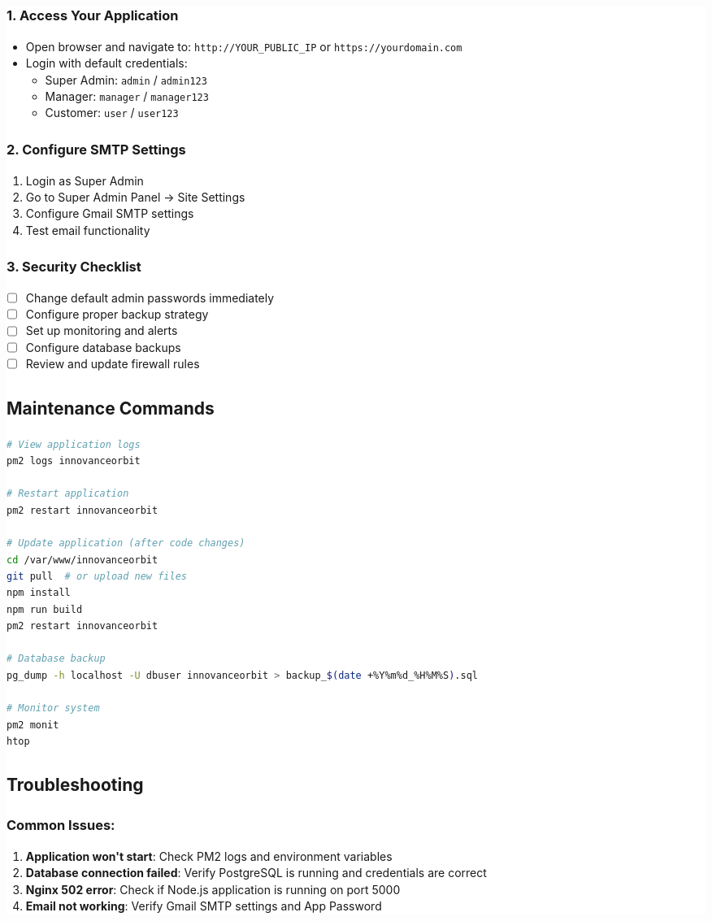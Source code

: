 ### 1. Access Your Application
- Open browser and navigate to: `http://YOUR_PUBLIC_IP` or `https://yourdomain.com`
- Login with default credentials:
  - Super Admin: `admin` / `admin123`
  - Manager: `manager` / `manager123`
  - Customer: `user` / `user123`

### 2. Configure SMTP Settings
1. Login as Super Admin
2. Go to Super Admin Panel → Site Settings
3. Configure Gmail SMTP settings
4. Test email functionality

### 3. Security Checklist
- [ ] Change default admin passwords immediately
- [ ] Configure proper backup strategy
- [ ] Set up monitoring and alerts
- [ ] Configure database backups
- [ ] Review and update firewall rules

## Maintenance Commands

```bash
# View application logs
pm2 logs innovanceorbit

# Restart application
pm2 restart innovanceorbit

# Update application (after code changes)
cd /var/www/innovanceorbit
git pull  # or upload new files
npm install
npm run build
pm2 restart innovanceorbit

# Database backup
pg_dump -h localhost -U dbuser innovanceorbit > backup_$(date +%Y%m%d_%H%M%S).sql

# Monitor system
pm2 monit
htop
```

## Troubleshooting

### Common Issues:
1. **Application won't start**: Check PM2 logs and environment variables
2. **Database connection failed**: Verify PostgreSQL is running and credentials are correct
3. **Nginx 502 error**: Check if Node.js application is running on port 5000
4. **Email not working**: Verify Gmail SMTP settings and App Password
